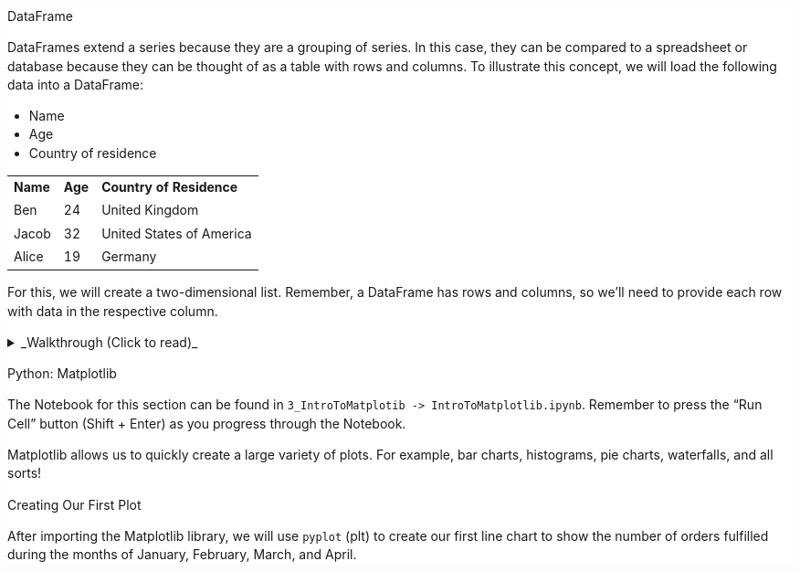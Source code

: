 DataFrame

DataFrames extend a series because they are a grouping of series. In this case, they can be compared to a spreadsheet or database because they can be thought of as a table with rows and columns. To illustrate this concept, we will load the following data into a DataFrame:

- Name
- Age
- Country of residence

|   |   |   |
|---|---|---|
|**Name**|**Age**|**Country of Residence**|
|Ben|24|United Kingdom|
|Jacob|32|United States of America|
|Alice|19|Germany|

For this, we will create a two-dimensional list. Remember, a DataFrame has rows and columns, so we’ll need to provide each row with data in the respective column.

<details><summary>
_Walkthrough (Click to read)_
</summary></details>

Python: Matplotlib

The Notebook for this section can be found in `3_IntroToMatplotib -> IntroToMatplotlib.ipynb`. Remember to press the “Run Cell” button (Shift + Enter) as you progress through the Notebook.

Matplotlib allows us to quickly create a large variety of plots. For example, bar charts, histograms, pie charts, waterfalls, and all sorts!

Creating Our First Plot

After importing the Matplotlib library, we will use `pyplot` (plt) to create our first line chart to show the number of orders fulfilled during the months of January, February, March, and April.
